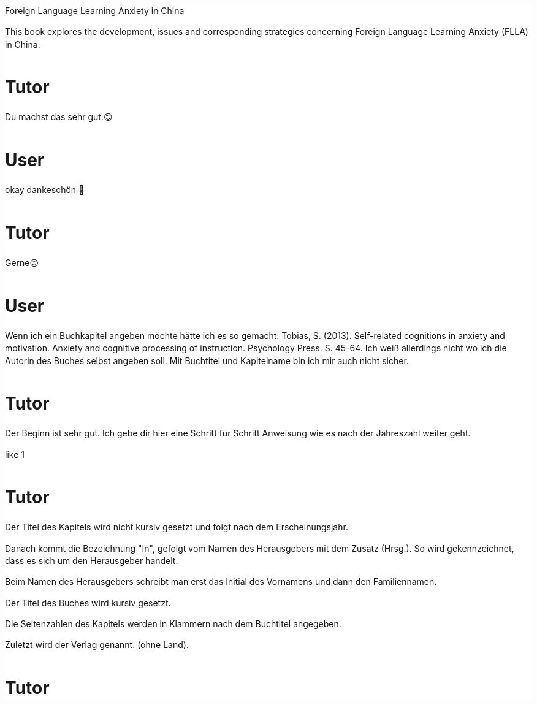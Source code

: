 Foreign Language Learning Anxiety in China

This book explores the development, issues and corresponding strategies concerning Foreign Language Learning Anxiety (FLLA) in China.

# Tutor

Du machst das sehr gut.😌

# User

okay dankeschön 🙂

# Tutor

Gerne😌

# User

Wenn ich ein Buchkapitel angeben möchte hätte ich es so gemacht: Tobias, S. (2013). Self-related cognitions in anxiety and motivation. Anxiety and cognitive processing of instruction. Psychology Press. S. 45-64. Ich weiß allerdings nicht wo ich die Autorin des Buches selbst angeben soll. Mit Buchtitel und Kapitelname bin ich mir auch nicht sicher.

# Tutor

Der Beginn ist sehr gut. Ich gebe dir hier eine Schritt für Schritt Anweisung wie es nach der Jahreszahl weiter geht.

like 1

# Tutor

 

Der Titel des Kapitels wird nicht kursiv gesetzt und folgt nach dem Erscheinungsjahr.

Danach kommt die Bezeichnung \"In\", gefolgt vom Namen des Herausgebers mit dem Zusatz (Hrsg.). So wird gekennzeichnet, dass es sich um den Herausgeber handelt.

Beim Namen des Herausgebers schreibt man erst das Initial des Vornamens und dann den Familiennamen.

Der Titel des Buches wird kursiv gesetzt.

Die Seitenzahlen des Kapitels werden in Klammern nach dem Buchtitel angegeben.

Zuletzt wird der Verlag genannt. (ohne Land).

# Tutor

